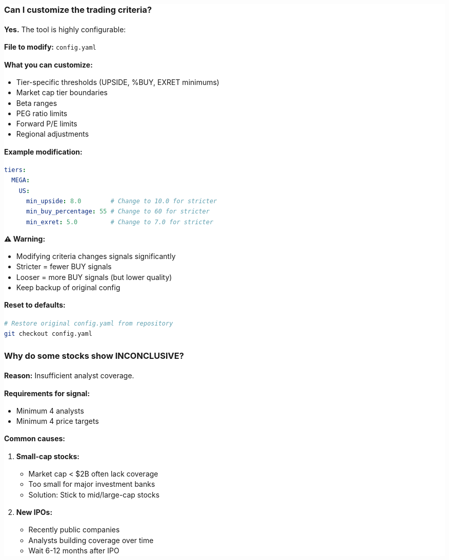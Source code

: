 ### Can I customize the trading criteria?

**Yes.** The tool is highly configurable:

**File to modify:** `config.yaml`

**What you can customize:**
- Tier-specific thresholds (UPSIDE, %BUY, EXRET minimums)
- Market cap tier boundaries
- Beta ranges
- PEG ratio limits
- Forward P/E limits
- Regional adjustments

**Example modification:**
```yaml
tiers:
  MEGA:
    US:
      min_upside: 8.0        # Change to 10.0 for stricter
      min_buy_percentage: 55 # Change to 60 for stricter
      min_exret: 5.0         # Change to 7.0 for stricter
```

**⚠️ Warning:**
- Modifying criteria changes signals significantly
- Stricter = fewer BUY signals
- Looser = more BUY signals (but lower quality)
- Keep backup of original config

**Reset to defaults:**
```bash
# Restore original config.yaml from repository
git checkout config.yaml
```

### Why do some stocks show INCONCLUSIVE?

**Reason:** Insufficient analyst coverage.

**Requirements for signal:**
- Minimum 4 analysts
- Minimum 4 price targets

**Common causes:**

1. **Small-cap stocks:**
   - Market cap < $2B often lack coverage
   - Too small for major investment banks
   - Solution: Stick to mid/large-cap stocks

2. **New IPOs:**
   - Recently public companies
   - Analysts building coverage over time
   - Wait 6-12 months after IPO
